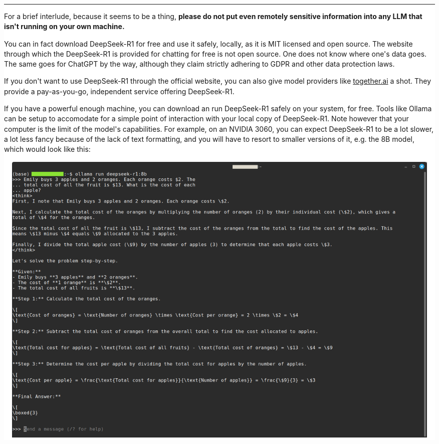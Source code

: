 
---

For a brief interlude, because it seems to be a thing, **please do not put even remotely sensitive information into any LLM that isn't running on your own machine.**

You can in fact download DeepSeek-R1 for free and use it safely, locally, as it is MIT licensed and open source. The website through which the DeepSeek-R1 is provided for chatting for free is not open source. One does not know where one's data goes. The same goes for ChatGPT by the way, although they claim strictly adhering to GDPR and other data protection laws.

If you don't want to use DeepSeek-R1 through the official website, you can also give model providers like [together.ai](https://together.ai) a shot. They provide a pay-as-you-go, independent service offering DeepSeek-R1.

If you have a powerful enough machine, you can download an run DeepSeek-R1 safely on your system, for free. Tools like Ollama can be setup to accomodate for a simple point of interaction with your local copy of DeepSeek-R1. Note however that your computer is the limit of the model's capabilities. For example, on an NVIDIA 3060, you can expect DeepSeek-R1 to be a lot slower, a lot less fancy because of the lack of text formatting, and you will have to resort to smaller versions of it, e.g. the 8B model, which would look like this:

<center>
	<img src="./img/ollama_deepseek.png" style="width: auto; height: 550px"/>
</center>
